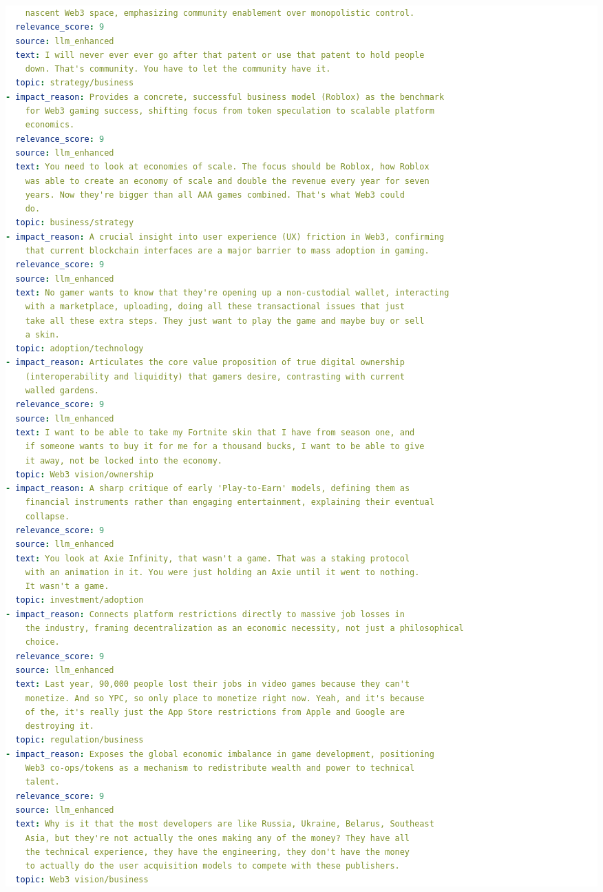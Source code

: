 ```yaml
    nascent Web3 space, emphasizing community enablement over monopolistic control.
  relevance_score: 9
  source: llm_enhanced
  text: I will never ever ever go after that patent or use that patent to hold people
    down. That's community. You have to let the community have it.
  topic: strategy/business
- impact_reason: Provides a concrete, successful business model (Roblox) as the benchmark
    for Web3 gaming success, shifting focus from token speculation to scalable platform
    economics.
  relevance_score: 9
  source: llm_enhanced
  text: You need to look at economies of scale. The focus should be Roblox, how Roblox
    was able to create an economy of scale and double the revenue every year for seven
    years. Now they're bigger than all AAA games combined. That's what Web3 could
    do.
  topic: business/strategy
- impact_reason: A crucial insight into user experience (UX) friction in Web3, confirming
    that current blockchain interfaces are a major barrier to mass adoption in gaming.
  relevance_score: 9
  source: llm_enhanced
  text: No gamer wants to know that they're opening up a non-custodial wallet, interacting
    with a marketplace, uploading, doing all these transactional issues that just
    take all these extra steps. They just want to play the game and maybe buy or sell
    a skin.
  topic: adoption/technology
- impact_reason: Articulates the core value proposition of true digital ownership
    (interoperability and liquidity) that gamers desire, contrasting with current
    walled gardens.
  relevance_score: 9
  source: llm_enhanced
  text: I want to be able to take my Fortnite skin that I have from season one, and
    if someone wants to buy it for me for a thousand bucks, I want to be able to give
    it away, not be locked into the economy.
  topic: Web3 vision/ownership
- impact_reason: A sharp critique of early 'Play-to-Earn' models, defining them as
    financial instruments rather than engaging entertainment, explaining their eventual
    collapse.
  relevance_score: 9
  source: llm_enhanced
  text: You look at Axie Infinity, that wasn't a game. That was a staking protocol
    with an animation in it. You were just holding an Axie until it went to nothing.
    It wasn't a game.
  topic: investment/adoption
- impact_reason: Connects platform restrictions directly to massive job losses in
    the industry, framing decentralization as an economic necessity, not just a philosophical
    choice.
  relevance_score: 9
  source: llm_enhanced
  text: Last year, 90,000 people lost their jobs in video games because they can't
    monetize. And so YPC, so only place to monetize right now. Yeah, and it's because
    of the, it's really just the App Store restrictions from Apple and Google are
    destroying it.
  topic: regulation/business
- impact_reason: Exposes the global economic imbalance in game development, positioning
    Web3 co-ops/tokens as a mechanism to redistribute wealth and power to technical
    talent.
  relevance_score: 9
  source: llm_enhanced
  text: Why is it that the most developers are like Russia, Ukraine, Belarus, Southeast
    Asia, but they're not actually the ones making any of the money? They have all
    the technical experience, they have the engineering, they don't have the money
    to actually do the user acquisition models to compete with these publishers.
  topic: Web3 vision/business
```